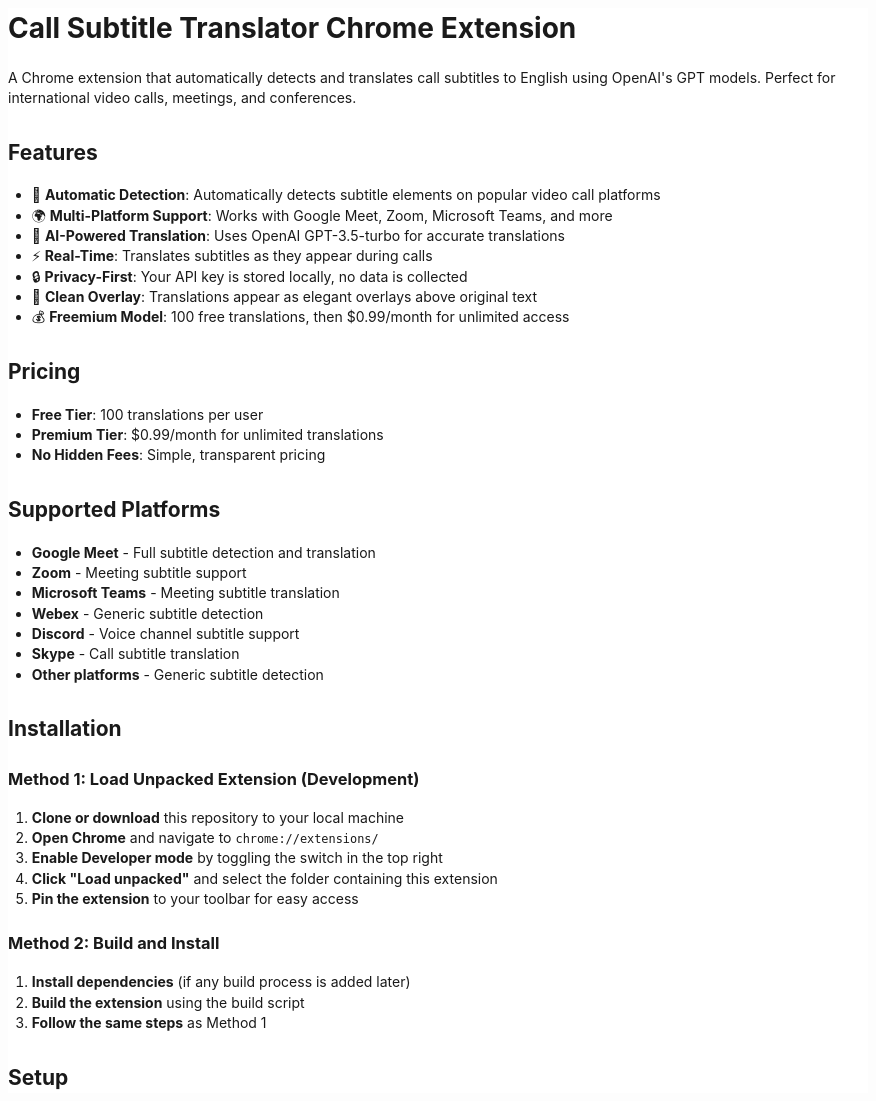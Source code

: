 # Call Subtitle Translator Chrome Extension

A Chrome extension that automatically detects and translates call subtitles to English using OpenAI's GPT models. Perfect for international video calls, meetings, and conferences.

## Features

- 🎯 **Automatic Detection**: Automatically detects subtitle elements on popular video call platforms
- 🌍 **Multi-Platform Support**: Works with Google Meet, Zoom, Microsoft Teams, and more
- 🤖 **AI-Powered Translation**: Uses OpenAI GPT-3.5-turbo for accurate translations
- ⚡ **Real-Time**: Translates subtitles as they appear during calls
- 🔒 **Privacy-First**: Your API key is stored locally, no data is collected
- 🎨 **Clean Overlay**: Translations appear as elegant overlays above original text
- 💰 **Freemium Model**: 100 free translations, then $0.99/month for unlimited access

## Pricing

- **Free Tier**: 100 translations per user
- **Premium Tier**: $0.99/month for unlimited translations
- **No Hidden Fees**: Simple, transparent pricing

## Supported Platforms

- **Google Meet** - Full subtitle detection and translation
- **Zoom** - Meeting subtitle support
- **Microsoft Teams** - Meeting subtitle translation
- **Webex** - Generic subtitle detection
- **Discord** - Voice channel subtitle support
- **Skype** - Call subtitle translation
- **Other platforms** - Generic subtitle detection

## Installation

### Method 1: Load Unpacked Extension (Development)

1. **Clone or download** this repository to your local machine
2. **Open Chrome** and navigate to `chrome://extensions/`
3. **Enable Developer mode** by toggling the switch in the top right
4. **Click "Load unpacked"** and select the folder containing this extension
5. **Pin the extension** to your toolbar for easy access

### Method 2: Build and Install

1. **Install dependencies** (if any build process is added later)
2. **Build the extension** using the build script
3. **Follow the same steps** as Method 1

## Setup
